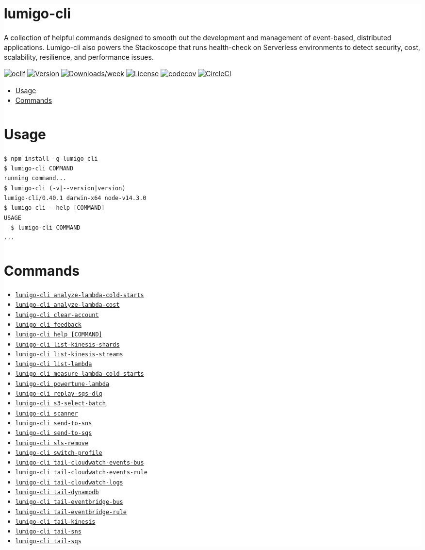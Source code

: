 lumigo-cli
==========

A collection of helpful commands designed to smooth out the development and management of event-based, distributed applications. 
Lumigo-cli also powers the Stackoscope that runs health-check on Serverless environments to detect security, cost, scalability, resilience, and performance issues.

[![oclif](https://img.shields.io/badge/cli-oclif-brightgreen.svg)](https://oclif.io)
[![Version](https://img.shields.io/npm/v/lumigo-cli.svg)](https://npmjs.org/package/lumigo-cli)
[![Downloads/week](https://img.shields.io/npm/dw/lumigo-cli.svg)](https://npmjs.org/package/lumigo-cli)
[![License](https://img.shields.io/badge/License-Apache%202.0-blue.svg)](LICENSE)
[![codecov](https://codecov.io/gh/lumigo-io/lumigo-cli/branch/master/graph/badge.svg)](https://codecov.io/gh/lumigo-io/lumigo-cli)
[![CircleCI](https://circleci.com/gh/lumigo-io/lumigo-CLI.svg?style=svg)](https://circleci.com/gh/lumigo-io/lumigo-CLI)


* [Usage](#usage)
* [Commands](#commands)

# Usage

```sh-session
$ npm install -g lumigo-cli
$ lumigo-cli COMMAND
running command...
$ lumigo-cli (-v|--version|version)
lumigo-cli/0.40.1 darwin-x64 node-v14.3.0
$ lumigo-cli --help [COMMAND]
USAGE
  $ lumigo-cli COMMAND
...
```

# Commands

* [`lumigo-cli analyze-lambda-cold-starts`](#lumigo-cli-analyze-lambda-cold-starts)
* [`lumigo-cli analyze-lambda-cost`](#lumigo-cli-analyze-lambda-cost)
* [`lumigo-cli clear-account`](#lumigo-cli-clear-account)
* [`lumigo-cli feedback`](#lumigo-cli-feedback)
* [`lumigo-cli help [COMMAND]`](#lumigo-cli-help-command)
* [`lumigo-cli list-kinesis-shards`](#lumigo-cli-list-kinesis-shards)
* [`lumigo-cli list-kinesis-streams`](#lumigo-cli-list-kinesis-streams)
* [`lumigo-cli list-lambda`](#lumigo-cli-list-lambda)
* [`lumigo-cli measure-lambda-cold-starts`](#lumigo-cli-measure-lambda-cold-starts)
* [`lumigo-cli powertune-lambda`](#lumigo-cli-powertune-lambda)
* [`lumigo-cli replay-sqs-dlq`](#lumigo-cli-replay-sqs-dlq)
* [`lumigo-cli s3-select-batch`](#lumigo-cli-s3-select-batch)
* [`lumigo-cli scanner`](#lumigo-cli-scanner)
* [`lumigo-cli send-to-sns`](#lumigo-cli-send-to-sns)
* [`lumigo-cli send-to-sqs`](#lumigo-cli-send-to-sqs)
* [`lumigo-cli sls-remove`](#lumigo-cli-sls-remove)
* [`lumigo-cli switch-profile`](#lumigo-cli-switch-profile)
* [`lumigo-cli tail-cloudwatch-events-bus`](#lumigo-cli-tail-cloudwatch-events-bus)
* [`lumigo-cli tail-cloudwatch-events-rule`](#lumigo-cli-tail-cloudwatch-events-rule)
* [`lumigo-cli tail-cloudwatch-logs`](#lumigo-cli-tail-cloudwatch-logs)
* [`lumigo-cli tail-dynamodb`](#lumigo-cli-tail-dynamodb)
* [`lumigo-cli tail-eventbridge-bus`](#lumigo-cli-tail-eventbridge-bus)
* [`lumigo-cli tail-eventbridge-rule`](#lumigo-cli-tail-eventbridge-rule)
* [`lumigo-cli tail-kinesis`](#lumigo-cli-tail-kinesis)
* [`lumigo-cli tail-sns`](#lumigo-cli-tail-sns)
* [`lumigo-cli tail-sqs`](#lumigo-cli-tail-sqs)